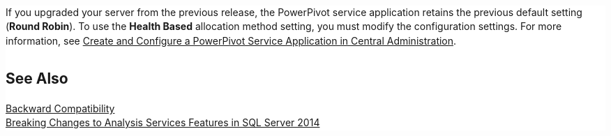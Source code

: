  If you upgraded your server from the previous release, the PowerPivot service application retains the previous default setting (**Round Robin**). To use the **Health Based** allocation method setting, you must modify the configuration settings. For more information, see [Create and Configure a PowerPivot Service Application in Central Administration](power-pivot-sharepoint/create-and-configure-power-pivot-service-application-in-ca.md).  
  
## See Also  
 [Backward Compatibility](../../2014/getting-started/backward-compatibility.md)   
 [Breaking Changes to Analysis Services Features in SQL Server 2014](breaking-changes-to-analysis-services-features-in-sql-server-2014.md)  
  
  
